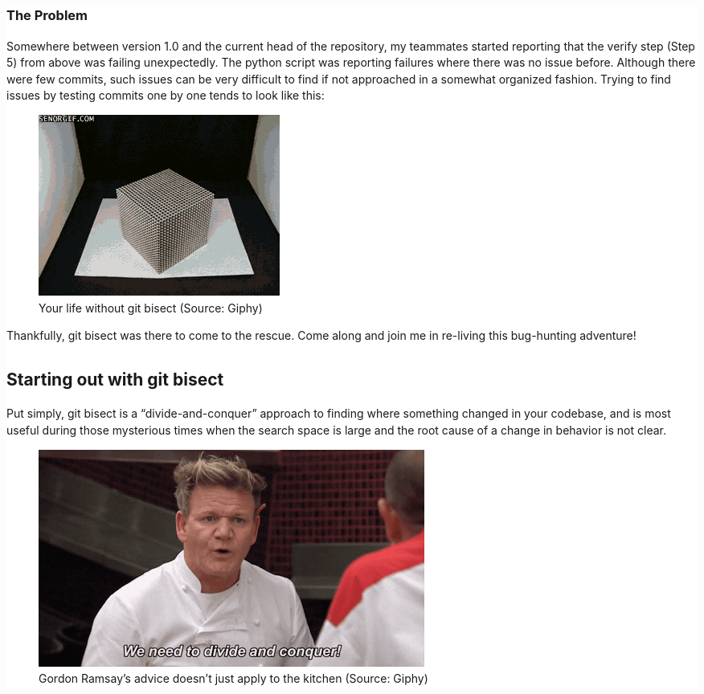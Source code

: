 ### The Problem
Somewhere between version 1.0 and the current head of the repository, my
teammates started reporting that the verify step (Step 5) from above was
failing unexpectedly. The python script was reporting failures where there was
no issue before. Although there were few commits, such issues can be very
difficult to find if not approached in a somewhat organized fashion. Trying to
find issues by testing commits one by one tends to look like this:

<figure>
  <img src="/img/git-bisect/divide_and_conquer.gif" />
  <figcaption>Your life without git bisect (Source: Giphy)</figcaption>
</figure>

Thankfully, git bisect was there to come to the rescue. Come along and join me
in re-living this bug-hunting adventure!

## Starting out with git bisect
Put simply, git bisect is a “divide-and-conquer” approach to finding where
something changed in your codebase, and is most useful during those mysterious
times when the search space is large and the root cause of a change in behavior
is not clear.

<figure>
  <img src="/img/git-bisect/gordon_ramsay.gif" />
  <figcaption>Gordon Ramsay’s advice doesn’t just apply to the kitchen (Source:
Giphy)</figcaption>
</figure>
